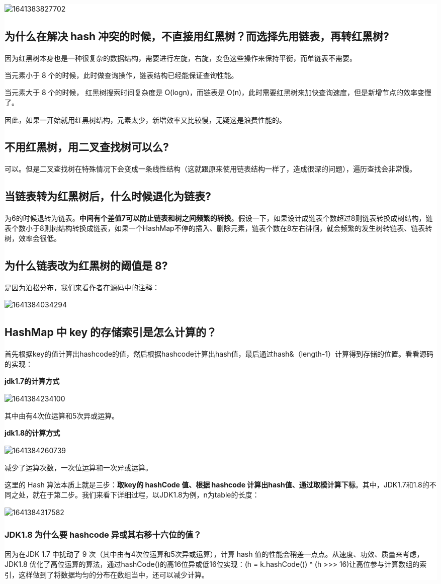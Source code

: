 ![1641383827702](https://tprzfbucket.oss-cn-beijing.aliyuncs.com/hadoop/202201/05/195708-85024.png)



## 为什么在解决 hash 冲突的时候，不直接用红黑树？而选择先用链表，再转红黑树?

因为红黑树本身也是一种很复杂的数据结构，需要进行左旋，右旋，变色这些操作来保持平衡，而单链表不需要。

当元素小于 8 个的时候，此时做查询操作，链表结构已经能保证查询性能。

当元素大于 8 个的时候， 红黑树搜索时间复杂度是 O(logn)，而链表是 O(n)，此时需要红黑树来加快查询速度，但是新增节点的效率变慢了。

因此，如果一开始就用红黑树结构，元素太少，新增效率又比较慢，无疑这是浪费性能的。

## 不用红黑树，用二叉查找树可以么?

可以。但是二叉查找树在特殊情况下会变成一条线性结构（这就跟原来使用链表结构一样了，造成很深的问题），遍历查找会非常慢。

## 当链表转为红黑树后，什么时候退化为链表?

为6的时候退转为链表。**中间有个差值7可以防止链表和树之间频繁的转换**。假设一下，如果设计成链表个数超过8则链表转换成树结构，链表个数小于8则树结构转换成链表，如果一个HashMap不停的插入、删除元素，链表个数在8左右徘徊，就会频繁的发生树转链表、链表转树，效率会很低。

## 为什么链表改为红黑树的阈值是 8?

是因为泊松分布，我们来看作者在源码中的注释：

![1641384034294](https://tprzfbucket.oss-cn-beijing.aliyuncs.com/hadoop/202201/05/200036-127148.png)

## HashMap 中  key 的存储索引是怎么计算的？

首先根据key的值计算出hashcode的值，然后根据hashcode计算出hash值，最后通过hash&（length-1）计算得到存储的位置。看看源码的实现：

**jdk1.7的计算方式**

![1641384234100](https://tprzfbucket.oss-cn-beijing.aliyuncs.com/hadoop/202201/06/091947-907623.png)

其中由有4次位运算和5次异或运算。

**jdk1.8的计算方式**

![1641384260739](https://tprzfbucket.oss-cn-beijing.aliyuncs.com/hadoop/202201/05/200432-227628.png)

减少了运算次数，一次位运算和一次异或运算。

这里的 Hash 算法本质上就是三步：**取key的 hashCode 值、根据 hashcode 计算出hash值、通过取模计算下标**。其中，JDK1.7和1.8的不同之处，就在于第二步。我们来看下详细过程，以JDK1.8为例，n为table的长度：

![1641384317582](https://tprzfbucket.oss-cn-beijing.aliyuncs.com/hadoop/202201/05/200519-906066.png)

### JDK1.8 为什么要 hashcode 异或其右移十六位的值？

因为在JDK 1.7 中扰动了 9 次（其中由有4次位运算和5次异或运算），计算 hash 值的性能会稍差一点点。从速度、功效、质量来考虑，JDK1.8 优化了高位运算的算法，通过hashCode()的高16位异或低16位实现：(h = k.hashCode()) ^ (h >>> 16)让高位参与计算数组的索引，这样做到了将数据均匀的分布在数组当中，还可以减少计算。
